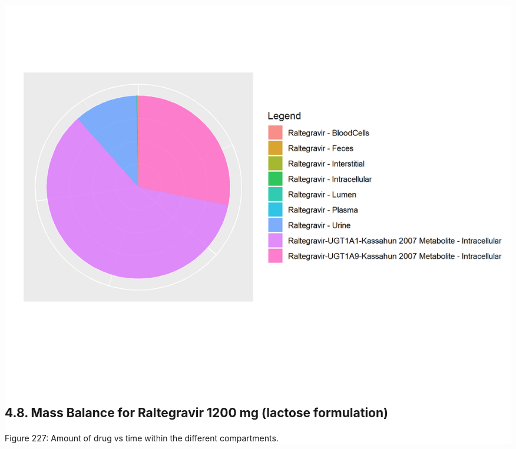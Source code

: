 ![](MassBalance/Raltegravir%20800%20mg%20(lactose%20formulation)-pieChart.png)


## 4.8. Mass Balance for Raltegravir 1200 mg (lactose formulation)


Figure 227: Amount of drug vs time within the different compartments.


